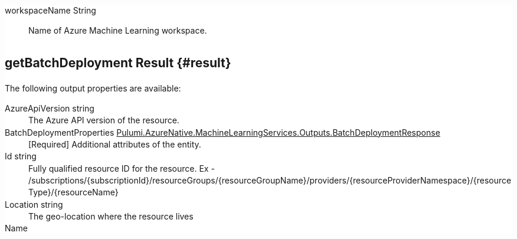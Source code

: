 <a data-swiftype-name="resource-property" data-swiftype-type="text" href="#workspacename_yaml" style="color: inherit; text-decoration: inherit;">workspace<wbr>Name</a>
</span>
        <span class="property-indicator"></span>
        <span class="property-type">String</span>
    </dt>
    <dd>Name of Azure Machine Learning workspace.</dd></dl>
</pulumi-choosable>
</div>




## getBatchDeployment Result {#result}

The following output properties are available:



<div>
<pulumi-choosable type="language" values="csharp">
<dl class="resources-properties"><dt class="property-"
            title="">
        <span id="azureapiversion_csharp">
<a data-swiftype-name="resource-property" data-swiftype-type="text" href="#azureapiversion_csharp" style="color: inherit; text-decoration: inherit;">Azure<wbr>Api<wbr>Version</a>
</span>
        <span class="property-indicator"></span>
        <span class="property-type">string</span>
    </dt>
    <dd>The Azure API version of the resource.</dd><dt class="property-"
            title="">
        <span id="batchdeploymentproperties_csharp">
<a data-swiftype-name="resource-property" data-swiftype-type="text" href="#batchdeploymentproperties_csharp" style="color: inherit; text-decoration: inherit;">Batch<wbr>Deployment<wbr>Properties</a>
</span>
        <span class="property-indicator"></span>
        <span class="property-type"><a href="#batchdeploymentresponse">Pulumi.<wbr>Azure<wbr>Native.<wbr>Machine<wbr>Learning<wbr>Services.<wbr>Outputs.<wbr>Batch<wbr>Deployment<wbr>Response</a></span>
    </dt>
    <dd>[Required] Additional attributes of the entity.</dd><dt class="property-"
            title="">
        <span id="id_csharp">
<a data-swiftype-name="resource-property" data-swiftype-type="text" href="#id_csharp" style="color: inherit; text-decoration: inherit;">Id</a>
</span>
        <span class="property-indicator"></span>
        <span class="property-type">string</span>
    </dt>
    <dd>Fully qualified resource ID for the resource. Ex - /subscriptions/{subscriptionId}/resourceGroups/{resourceGroupName}/providers/{resourceProviderNamespace}/{resourceType}/{resourceName}</dd><dt class="property-"
            title="">
        <span id="location_csharp">
<a data-swiftype-name="resource-property" data-swiftype-type="text" href="#location_csharp" style="color: inherit; text-decoration: inherit;">Location</a>
</span>
        <span class="property-indicator"></span>
        <span class="property-type">string</span>
    </dt>
    <dd>The geo-location where the resource lives</dd><dt class="property-"
            title="">
        <span id="name_csharp">
<a data-swiftype-name="resource-property" data-swiftype-type="text" href="#name_csharp" style="color: inherit; text-decoration: inherit;">Name</a>
</span>